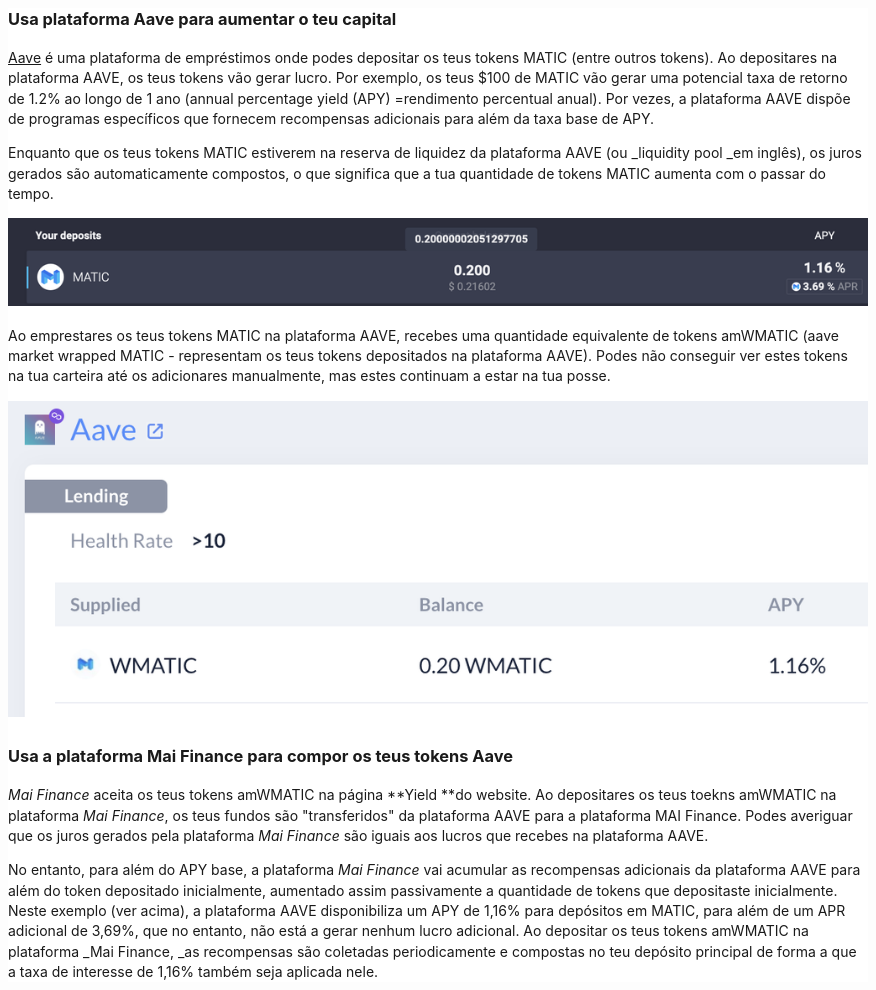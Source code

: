 ### Usa plataforma Aave para aumentar o teu capital

[Aave](https://app.aave.com) é uma plataforma de empréstimos onde podes depositar os teus tokens MATIC (entre outros tokens). Ao depositares na plataforma AAVE, os teus tokens vão gerar lucro. Por exemplo, os teus $100 de MATIC vão gerar uma potencial taxa de retorno de 1.2% ao longo de 1 ano (annual percentage yield (APY) =rendimento percentual anual). Por vezes, a plataforma AAVE dispõe de programas específicos que fornecem recompensas adicionais para além da taxa base de APY.

Enquanto que os teus tokens MATIC estiverem na reserva de liquidez da plataforma AAVE (ou _liquidity pool _em inglês), os juros gerados são automaticamente compostos, o que significa que a tua quantidade de tokens MATIC aumenta com o passar do tempo.

![Neste caso, eu emprestei 0.2 de MATIC](<../.gitbook/assets/Screen Shot 2021-08-06 at 5.29.53 PM.png>)

Ao emprestares os teus tokens MATIC na plataforma AAVE, recebes uma quantidade equivalente de tokens amWMATIC (aave market wrapped MATIC - representam os teus tokens depositados na plataforma AAVE). Podes não conseguir ver estes tokens na tua carteira até os adicionares manualmente, mas estes continuam a estar na tua posse.

![Consegues ver os tokens que emprestas-te na plataforma DeBank](<../.gitbook/assets/Screen Shot 2021-08-06 at 5.31.01 PM.png>)

### Usa a plataforma Mai Finance para compor os teus tokens Aave

_Mai Finance_ aceita os teus tokens amWMATIC na página **Yield **do website. Ao depositares os teus toekns amWMATIC na plataforma _Mai Finance_, os teus fundos são "transferidos" da plataforma AAVE para a plataforma MAI Finance. Podes averiguar que os juros gerados pela plataforma _Mai Finance_ são iguais aos lucros que recebes na plataforma AAVE.

No entanto, para além do APY base, a plataforma _Mai Finance_ vai acumular as recompensas adicionais da plataforma AAVE para além do token depositado inicialmente, aumentado assim passivamente a quantidade de tokens que depositaste inicialmente. Neste exemplo (ver acima), a plataforma AAVE disponibiliza um APY de 1,16% para depósitos em MATIC, para além de um APR adicional de 3,69%, que no entanto, não está a gerar nenhum lucro adicional. Ao depositar os teus tokens amWMATIC na plataforma _Mai Finance, _as recompensas são coletadas periodicamente e compostas no teu depósito principal de forma a que a taxa de interesse de 1,16% também seja aplicada nele.
